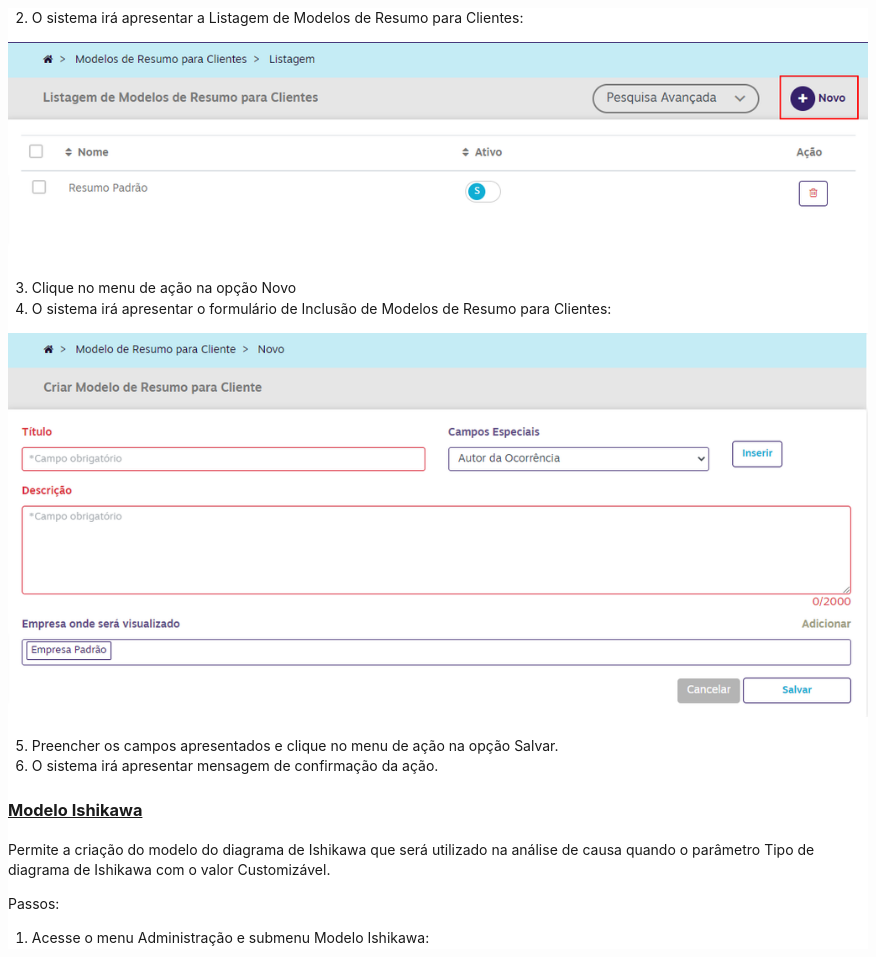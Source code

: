 2) O sistema irá apresentar a Listagem de Modelos de Resumo para Clientes:

![](../assets/docaction/ACTCP-0050.png)

3) Clique no menu de ação na opção Novo
4) O sistema irá apresentar o formulário de Inclusão de Modelos de Resumo para Clientes:

![](../assets/docaction/ACTCP-0051.png)

5) Preencher os campos apresentados e clique no menu de ação na opção Salvar.
6) O sistema irá apresentar mensagem de confirmação da ação.

### [Modelo Ishikawa](#modelo-ishikawa)

Permite a criação do modelo do diagrama de Ishikawa que será utilizado na análise de causa quando o parâmetro Tipo de diagrama de Ishikawa com o valor Customizável.

Passos:

1) Acesse o menu Administração e submenu Modelo Ishikawa:
